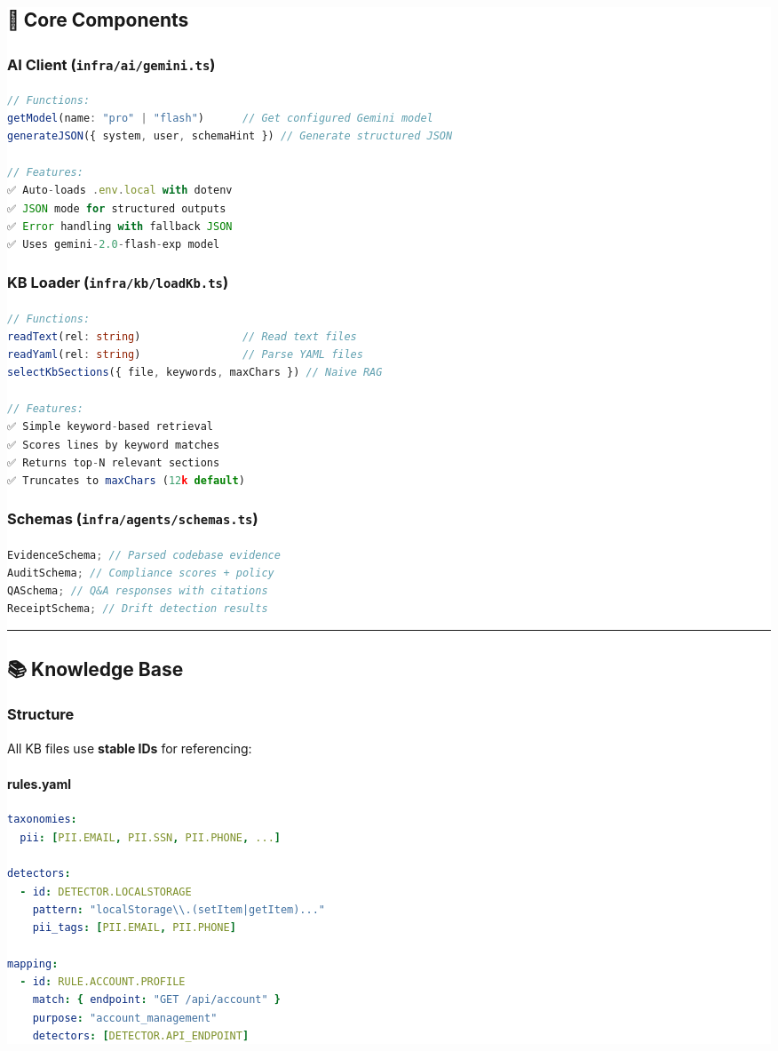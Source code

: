## 🔧 Core Components

### AI Client (`infra/ai/gemini.ts`)

```typescript
// Functions:
getModel(name: "pro" | "flash")      // Get configured Gemini model
generateJSON({ system, user, schemaHint }) // Generate structured JSON

// Features:
✅ Auto-loads .env.local with dotenv
✅ JSON mode for structured outputs
✅ Error handling with fallback JSON
✅ Uses gemini-2.0-flash-exp model
```

### KB Loader (`infra/kb/loadKb.ts`)

```typescript
// Functions:
readText(rel: string)                // Read text files
readYaml(rel: string)                // Parse YAML files
selectKbSections({ file, keywords, maxChars }) // Naive RAG

// Features:
✅ Simple keyword-based retrieval
✅ Scores lines by keyword matches
✅ Returns top-N relevant sections
✅ Truncates to maxChars (12k default)
```

### Schemas (`infra/agents/schemas.ts`)

```typescript
EvidenceSchema; // Parsed codebase evidence
AuditSchema; // Compliance scores + policy
QASchema; // Q&A responses with citations
ReceiptSchema; // Drift detection results
```

---

## 📚 Knowledge Base

### Structure

All KB files use **stable IDs** for referencing:

#### **rules.yaml**

```yaml
taxonomies:
  pii: [PII.EMAIL, PII.SSN, PII.PHONE, ...]

detectors:
  - id: DETECTOR.LOCALSTORAGE
    pattern: "localStorage\\.(setItem|getItem)..."
    pii_tags: [PII.EMAIL, PII.PHONE]

mapping:
  - id: RULE.ACCOUNT.PROFILE
    match: { endpoint: "GET /api/account" }
    purpose: "account_management"
    detectors: [DETECTOR.API_ENDPOINT]
```